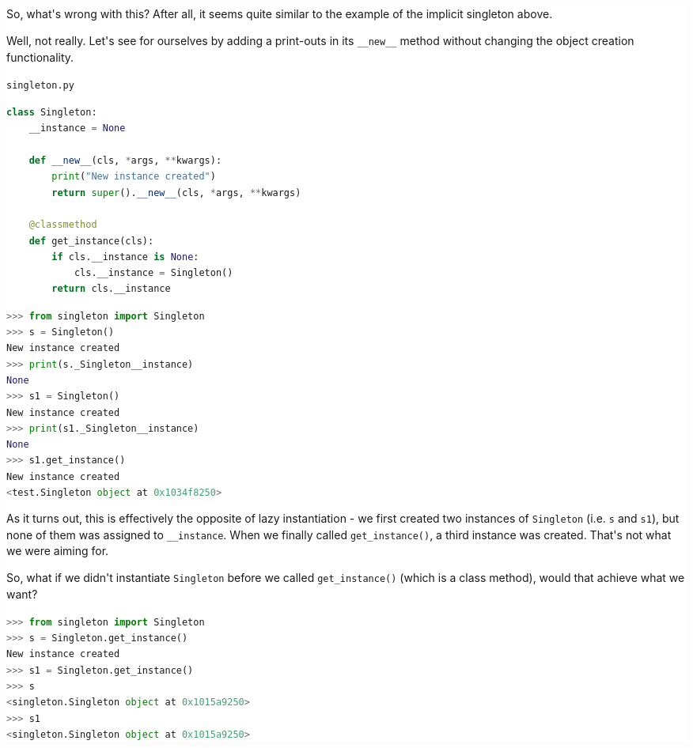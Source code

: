 So, what's wrong with this? After all, it seems quite similar to the example of the implicit singleton above.

Well, not really. Let's see for ourselves by adding a print-outs in its `__new__` method without changing the object creation functionality.

`singleton.py`
```python
class Singleton:
    __instance = None

    def __new__(cls, *args, **kwargs):
        print("New instance created")
        return super().__new__(cls, *args, **kwargs)

    @classmethod
    def get_instance(cls):
        if cls.__instance is None:
            cls.__instance = Singleton()
        return cls.__instance
```

```python
>>> from singleton import Singleton
>>> s = Singleton()
New instance created
>>> print(s._Singleton__instance)
None
>>> s1 = Singleton()
New instance created
>>> print(s1._Singleton__instance)
None
>>> s1.get_instance()
New instance created
<test.Singleton object at 0x1034f8250>
```

As it turns out, this is effectively the opposite of lazy instantiation - we first created two instances of `Singleton` (i.e. `s` and `s1`), but none of them was assigned to `__instance`. When we finally called `get_instance()`, a third instance was created. That's not what we were aiming for.

So, what if we didn't instantiate `Singleton` before we called `get_instance()` (which is a class method), would that achieve what we want?

```python
>>> from singleton import Singleton
>>> s = Singleton.get_instance()
New instance created
>>> s1 = Singleton.get_instance()
>>> s
<singleton.Singleton object at 0x1015a9250>
>>> s1
<singleton.Singleton object at 0x1015a9250>
```
